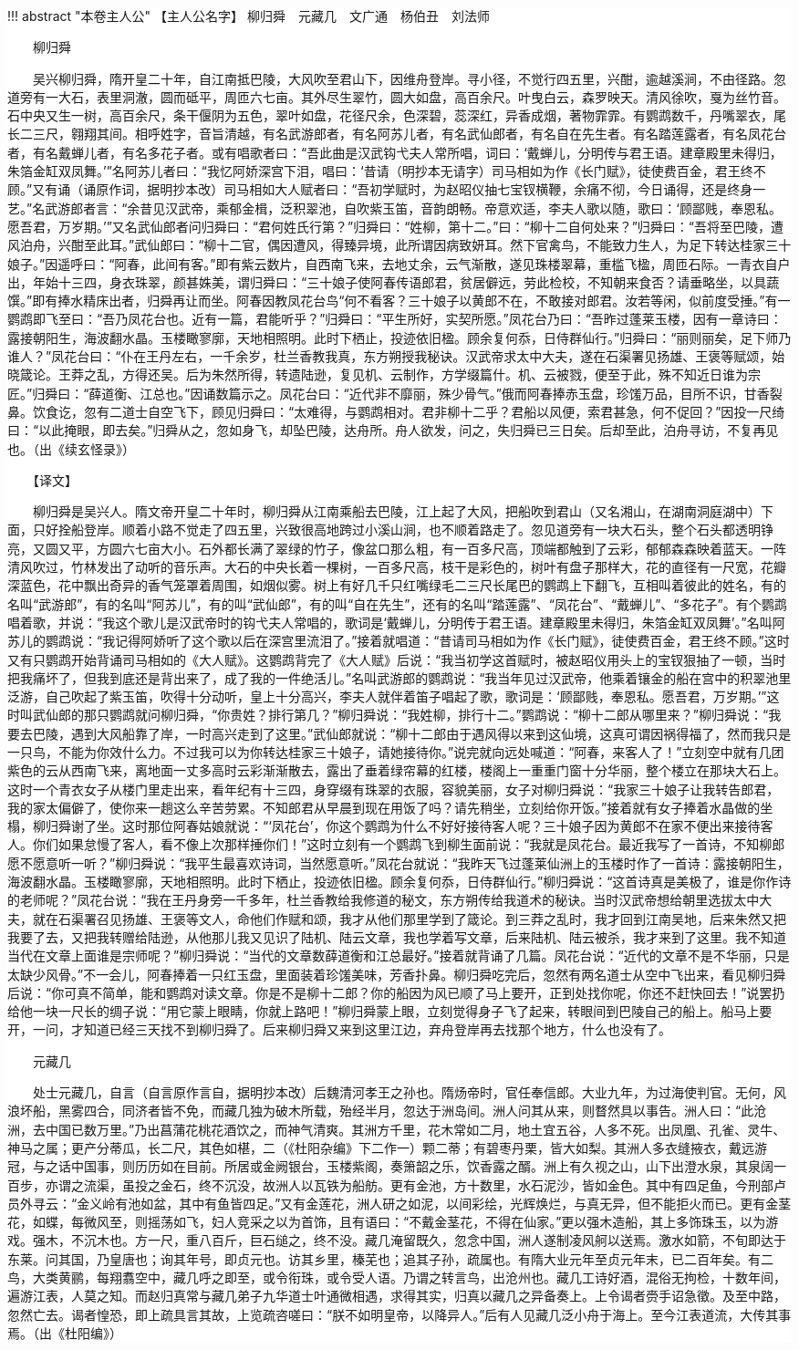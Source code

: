 !!! abstract "本卷主人公"
    【主人公名字】
柳归舜　元藏几　文广通　杨伯丑　刘法师

 

　　柳归舜　　

 

　　吴兴柳归舜，隋开皇二十年，自江南抵巴陵，大风吹至君山下，因维舟登岸。寻小径，不觉行四五里，兴酣，逾越溪涧，不由径路。忽道旁有一大石，表里洞澈，圆而砥平，周匝六七亩。其外尽生翠竹，圆大如盘，高百余尺。叶曳白云，森罗映天。清风徐吹，戛为丝竹音。石中央又生一树，高百余尺，条干偃阴为五色，翠叶如盘，花径尺余，色深碧，蕊深红，异香成烟，著物霏霏。有鹦鹉数千，丹嘴翠衣，尾长二三尺，翱翔其间。相呼姓字，音旨清越，有名武游郎者，有名阿苏儿者，有名武仙郎者，有名自在先生者。有名踏莲露者，有名凤花台者，有名戴蝉儿者，有名多花子者。或有唱歌者曰：“吾此曲是汉武钩弋夫人常所唱，词曰：‘戴蝉儿，分明传与君王语。建章殿里未得归，朱箔金缸双凤舞。’”名阿苏儿者曰：“我忆阿娇深宫下泪，唱曰：‘昔请（明抄本无请字）司马相如为作《长门赋》，徒使费百金，君王终不顾。”又有诵（诵原作词，据明抄本改）司马相如大人赋者曰：“吾初学赋时，为赵昭仪抽七宝钗横鞭，余痛不彻，今日诵得，还是终身一艺。”名武游郎者言：“余昔见汉武帝，乘郁金楫，泛积翠池，自吹紫玉笛，音韵朗畅。帝意欢适，李夫人歌以随，歌曰：‘顾鄙贱，奉恩私。愿吾君，万岁期。’”又名武仙郎者问归舜曰：“君何姓氏行第？”归舜曰：“姓柳，第十二。”曰：“柳十二自何处来？”归舜曰：“吾将至巴陵，遭风泊舟，兴酣至此耳。”武仙郎曰：“柳十二官，偶因遭风，得臻异境，此所谓因病致妍耳。然下官禽鸟，不能致力生人，为足下转达桂家三十娘子。”因遥呼曰：“阿春，此间有客。”即有紫云数片，自西南飞来，去地丈余，云气渐散，遂见珠楼翠幕，重槛飞楹，周匝石际。一青衣自户出，年始十三四，身衣珠翠，颜甚姝美，谓归舜曰：“三十娘子使阿春传语郎君，贫居僻远，劳此检校，不知朝来食否？请垂略坐，以具蔬馔。”即有捧水精床出者，归舜再让而坐。阿春因教凤花台鸟“何不看客？三十娘子以黄郎不在，不敢接对郎君。汝若等闲，似前度受捶。”有一鹦鹉即飞至曰：“吾乃凤花台也。近有一篇，君能听乎？”归舜曰：“平生所好，实契所愿。”凤花台乃曰：“吾昨过蓬莱玉楼，因有一章诗曰：露接朝阳生，海波翻水晶。玉楼瞰寥廓，天地相照明。此时下栖止，投迹依旧楹。顾余复何忝，日侍群仙行。”归舜曰：“丽则丽矣，足下师乃谁人？”凤花台曰：“仆在王丹左右，一千余岁，杜兰香教我真，东方朔授我秘诀。汉武帝求太中大夫，遂在石渠署见扬雄、王褒等赋颂，始晓箴论。王莽之乱，方得还吴。后为朱然所得，转遗陆逊，复见机、云制作，方学缀篇什。机、云被戮，便至于此，殊不知近日谁为宗匠。”归舜曰：“薛道衡、江总也。”因诵数篇示之。凤花台曰：“近代非不靡丽，殊少骨气。”俄而阿春捧赤玉盘，珍馐万品，目所不识，甘香裂鼻。饮食讫，忽有二道士自空飞下，顾见归舜曰：“太难得，与鹦鹉相对。君非柳十二乎？君船以风便，索君甚急，何不促回？”因投一尺绮曰：“以此掩眼，即去矣。”归舜从之，忽如身飞，却坠巴陵，达舟所。舟人欲发，问之，失归舜已三日矣。后却至此，泊舟寻访，不复再见也。（出《续玄怪录》）

 

　　【译文】

 

　　柳归舜是吴兴人。隋文帝开皇二十年时，柳归舜从江南乘船去巴陵，江上起了大风，把船吹到君山（又名湘山，在湖南洞庭湖中）下面，只好拴船登岸。顺着小路不觉走了四五里，兴致很高地跨过小溪山涧，也不顺着路走了。忽见道旁有一块大石头，整个石头都透明铮亮，又圆又平，方圆六七亩大小。石外都长满了翠绿的竹子，像盆口那么粗，有一百多尺高，顶端都触到了云彩，郁郁森森映着蓝天。一阵清风吹过，竹林发出了动听的音乐声。大石的中央长着一棵树，一百多尺高，枝干是彩色的，树叶有盘子那样大，花的直径有一尺宽，花瓣深蓝色，花中飘出奇异的香气笼罩着周围，如烟似雾。树上有好几千只红嘴绿毛二三尺长尾巴的鹦鹉上下翻飞，互相叫着彼此的姓名，有的名叫“武游郎”，有的名叫“阿苏儿”，有的叫“武仙郎”，有的叫“自在先生”，还有的名叫“踏莲露”、“凤花台”、“戴蝉儿”、“多花子”。有个鹦鹉唱着歌，并说：“我这个歌儿是汉武帝时的钩弋夫人常唱的，歌词是‘戴蝉儿，分明传于君王语。建章殿里未得归，朱箔金缸双凤舞’。”名叫阿苏儿的鹦鹉说：“我记得阿娇听了这个歌以后在深宫里流泪了。”接着就唱道：“昔请司马相如为作《长门赋》，徒使费百金，君王终不顾。”这时又有只鹦鹉开始背诵司马相如的《大人赋》。这鹦鹉背完了《大人赋》后说：“我当初学这首赋时，被赵昭仪用头上的宝钗狠抽了一顿，当时把我痛坏了，但我到底还是背出来了，成了我的一件绝活儿。”名叫武游郎的鹦鹉说：“我当年见过汉武帝，他乘着镶金的船在宫中的积翠池里泛游，自己吹起了紫玉笛，吹得十分动听，皇上十分高兴，李夫人就伴着笛子唱起了歌，歌词是：‘顾鄙贱，奉恩私。愿吾君，万岁期。’”这时叫武仙郎的那只鹦鹉就问柳归舜，“你贵姓？排行第几？”柳归舜说：“我姓柳，排行十二。”鹦鹉说：“柳十二郎从哪里来？”柳归舜说：“我要去巴陵，遇到大风船靠了岸，一时高兴走到了这里。”武仙郎就说：“柳十二郎由于遇风得以来到这仙境，这真可谓因祸得福了，然而我只是一只鸟，不能为你效什么力。不过我可以为你转达桂家三十娘子，请她接待你。”说完就向远处喊道：“阿春，来客人了！”立刻空中就有几团紫色的云从西南飞来，离地面一丈多高时云彩渐渐散去，露出了垂着绿帘幕的红楼，楼阁上一重重门窗十分华丽，整个楼立在那块大石上。这时一个青衣女子从楼门里走出来，看年纪有十三四，身穿缀有珠翠的衣服，容貌美丽，女子对柳归舜说：“我家三十娘子让我转告郎君，我的家太偏僻了，使你来一趟这么辛苦劳累。不知郎君从早晨到现在用饭了吗？请先稍坐，立刻给你开饭。”接着就有女子捧着水晶做的坐榻，柳归舜谢了坐。这时那位阿春姑娘就说：“‘凤花台’，你这个鹦鹉为什么不好好接待客人呢？三十娘子因为黄郎不在家不便出来接待客人。你们如果怠慢了客人，看不像上次那样捶你们！”这时立刻有一个鹦鹉飞到柳生面前说：“我就是凤花台。最近我写了一首诗，不知柳郎愿不愿意听一听？”柳归舜说：“我平生最喜欢诗词，当然愿意听。”凤花台就说：“我昨天飞过蓬莱仙洲上的玉楼时作了一首诗：露接朝阳生，海波翻水晶。玉楼瞰寥廓，天地相照明。此时下栖止，投迹依旧楹。顾余复何忝，日侍群仙行。”柳归舜说：“这首诗真是美极了，谁是你作诗的老师呢？”凤花台说：“我在王丹身旁一千多年，杜兰香教给我修道的秘文，东方朔传给我道术的秘诀。当时汉武帝想给朝里选拔太中大夫，就在石渠署召见扬雄、王褒等文人，命他们作赋和颂，我才从他们那里学到了箴论。到三莽之乱时，我才回到江南吴地，后来朱然又把我要了去，又把我转赠给陆逊，从他那儿我又见识了陆机、陆云文章，我也学着写文章，后来陆机、陆云被杀，我才来到了这里。我不知道当代在文章上面谁是宗师呢？”柳归舜说：“当代的文章数薛道衡和江总最好。”接着就背诵了几篇。凤花台说：“近代的文章不是不华丽，只是太缺少风骨。”不一会儿，阿春捧着一只红玉盘，里面装着珍馐美味，芳香扑鼻。柳归舜吃完后，忽然有两名道士从空中飞出来，看见柳归舜后说：“你可真不简单，能和鹦鹉对读文章。你是不是柳十二郎？你的船因为风已顺了马上要开，正到处找你呢，你还不赶快回去！”说罢扔给他一块一尺长的绸子说：“用它蒙上眼睛，你就上路吧！”柳归舜蒙上眼，立刻觉得身子飞了起来，转眼间到巴陵自己的船上。船马上要开，一问，才知道已经三天找不到柳归舜了。后来柳归舜又来到这里江边，弃舟登岸再去找那个地方，什么也没有了。

 

　　元藏几　　

 

　　处士元藏几，自言（自言原作言自，据明抄本改）后魏清河孝王之孙也。隋炀帝时，官任奉信郎。大业九年，为过海使判官。无何，风浪坏船，黑雾四合，同济者皆不免，而藏几独为破木所载，殆经半月，忽达于洲岛间。洲人问其从来，则瞀然具以事告。洲人曰：“此沧洲，去中国已数万里。”乃出菖蒲花桃花酒饮之，而神气清爽。其洲方千里，花木常如二月，地土宜五谷，人多不死。出凤凰、孔雀、灵牛、神马之属；更产分蒂瓜，长二尺，其色如椹，二（《杜阳杂编》下二作一）颗二蒂；有碧枣丹栗，皆大如梨。其洲人多衣缝掖衣，戴远游冠，与之话中国事，则历历如在目前。所居或金阙银台，玉楼紫阁，奏箫韶之乐，饮香露之醑。洲上有久视之山，山下出澄水泉，其泉阔一百步，亦谓之流渠，虽投之金石，终不沉没，故洲人以瓦铁为船舫。更有金池，方十数里，水石泥沙，皆如金色。其中有四足鱼，今刑部卢员外寻云：“金义岭有池如盆，其中有鱼皆四足。”又有金莲花，洲人研之如泥，以间彩绘，光辉焕烂，与真无异，但不能拒火而已。更有金茎花，如蝶，每微风至，则摇荡如飞，妇人竞采之以为首饰，且有语曰：“不戴金茎花，不得在仙家。”更以强木造船，其上多饰珠玉，以为游戏。强木，不沉木也。方一尺，重八百斤，巨石缒之，终不没。藏几淹留既久，忽念中国，洲人遂制凌风舸以送焉。激水如箭，不旬即达于东莱。问其国，乃皇唐也；询其年号，即贞元也。访其乡里，榛芜也；追其子孙，疏属也。有隋大业元年至贞元年末，已二百年矣。有二鸟，大类黄鹂，每翔翥空中，藏几呼之即至，或令衔珠，或令受人语。乃谓之转言鸟，出沧州也。藏几工诗好酒，混俗无拘检，十数年间，遍游江表，人莫之知。而赵归真常与藏几弟子九华道士叶通微相遇，求得其实，归真以藏几之异备奏上。上令谒者赍手诏急徵。及至中路，忽然亡去。谒者惶恐，即上疏具言其故，上览疏咨嗟曰：“朕不如明皇帝，以降异人。”后有人见藏几泛小舟于海上。至今江表道流，大传其事焉。（出《杜阳编》）
